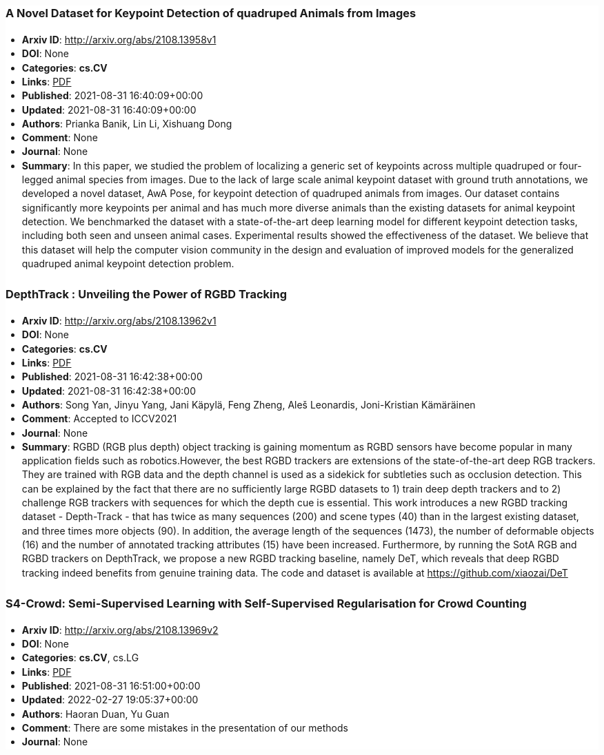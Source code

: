 

### A Novel Dataset for Keypoint Detection of quadruped Animals from Images
- **Arxiv ID**: http://arxiv.org/abs/2108.13958v1
- **DOI**: None
- **Categories**: **cs.CV**
- **Links**: [PDF](http://arxiv.org/pdf/2108.13958v1)
- **Published**: 2021-08-31 16:40:09+00:00
- **Updated**: 2021-08-31 16:40:09+00:00
- **Authors**: Prianka Banik, Lin Li, Xishuang Dong
- **Comment**: None
- **Journal**: None
- **Summary**: In this paper, we studied the problem of localizing a generic set of keypoints across multiple quadruped or four-legged animal species from images. Due to the lack of large scale animal keypoint dataset with ground truth annotations, we developed a novel dataset, AwA Pose, for keypoint detection of quadruped animals from images. Our dataset contains significantly more keypoints per animal and has much more diverse animals than the existing datasets for animal keypoint detection. We benchmarked the dataset with a state-of-the-art deep learning model for different keypoint detection tasks, including both seen and unseen animal cases. Experimental results showed the effectiveness of the dataset. We believe that this dataset will help the computer vision community in the design and evaluation of improved models for the generalized quadruped animal keypoint detection problem.



### DepthTrack : Unveiling the Power of RGBD Tracking
- **Arxiv ID**: http://arxiv.org/abs/2108.13962v1
- **DOI**: None
- **Categories**: **cs.CV**
- **Links**: [PDF](http://arxiv.org/pdf/2108.13962v1)
- **Published**: 2021-08-31 16:42:38+00:00
- **Updated**: 2021-08-31 16:42:38+00:00
- **Authors**: Song Yan, Jinyu Yang, Jani Käpylä, Feng Zheng, Aleš Leonardis, Joni-Kristian Kämäräinen
- **Comment**: Accepted to ICCV2021
- **Journal**: None
- **Summary**: RGBD (RGB plus depth) object tracking is gaining momentum as RGBD sensors have become popular in many application fields such as robotics.However, the best RGBD trackers are extensions of the state-of-the-art deep RGB trackers. They are trained with RGB data and the depth channel is used as a sidekick for subtleties such as occlusion detection. This can be explained by the fact that there are no sufficiently large RGBD datasets to 1) train deep depth trackers and to 2) challenge RGB trackers with sequences for which the depth cue is essential. This work introduces a new RGBD tracking dataset - Depth-Track - that has twice as many sequences (200) and scene types (40) than in the largest existing dataset, and three times more objects (90). In addition, the average length of the sequences (1473), the number of deformable objects (16) and the number of annotated tracking attributes (15) have been increased. Furthermore, by running the SotA RGB and RGBD trackers on DepthTrack, we propose a new RGBD tracking baseline, namely DeT, which reveals that deep RGBD tracking indeed benefits from genuine training data. The code and dataset is available at https://github.com/xiaozai/DeT



### S4-Crowd: Semi-Supervised Learning with Self-Supervised Regularisation for Crowd Counting
- **Arxiv ID**: http://arxiv.org/abs/2108.13969v2
- **DOI**: None
- **Categories**: **cs.CV**, cs.LG
- **Links**: [PDF](http://arxiv.org/pdf/2108.13969v2)
- **Published**: 2021-08-31 16:51:00+00:00
- **Updated**: 2022-02-27 19:05:37+00:00
- **Authors**: Haoran Duan, Yu Guan
- **Comment**: There are some mistakes in the presentation of our methods
- **Journal**: None